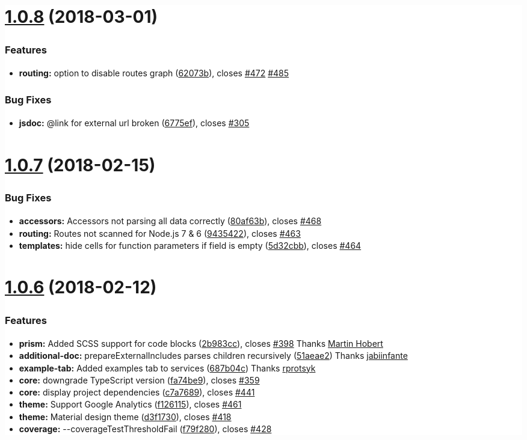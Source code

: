 <a name="1.0.8"></a>
# [1.0.8](https://github.com/compodoc/compodoc/compare/1.0.7...1.0.8) (2018-03-01)

### Features

* **routing:** option to disable routes graph ([62073b](https://github.com/compodoc/compodoc/commit/62073b)), closes [#472](https://github.com/compodoc/compodoc/issues/472) [#485](https://github.com/compodoc/compodoc/issues/485)

### Bug Fixes

* **jsdoc:** @link for external url broken ([6775ef](https://github.com/compodoc/compodoc/commit/6775ef)), closes [#305](https://github.com/compodoc/compodoc/issues/305)

<a name="1.0.7"></a>
# [1.0.7](https://github.com/compodoc/compodoc/compare/1.0.6...1.0.7) (2018-02-15)

### Bug Fixes

* **accessors:** Accessors not parsing all data correctly ([80af63b](https://github.com/compodoc/compodoc/commit/80af63b)), closes [#468](https://github.com/compodoc/compodoc/issues/468)
* **routing:** Routes not scanned for Node.js 7 & 6 ([9435422](https://github.com/compodoc/compodoc/commit/9435422)), closes [#463](https://github.com/compodoc/compodoc/issues/463)
* **templates:** hide cells for function parameters if field is empty ([5d32cbb](https://github.com/compodoc/compodoc/commit/5d32cbb)), closes [#464](https://github.com/compodoc/compodoc/issues/464)

<a name="1.0.6"></a>
# [1.0.6](https://github.com/compodoc/compodoc/compare/1.0.5...1.0.6) (2018-02-12)

### Features

* **prism:** Added SCSS support for code blocks ([2b983cc](https://github.com/compodoc/compodoc/commit/2b983cc)), closes [#398](https://github.com/compodoc/compodoc/issues/398)
Thanks [Martin Hobert](https://github.com/Epenance)
* **additional-doc:** prepareExternalIncludes parses children recursively ([51aeae2](https://github.com/compodoc/compodoc/commit/51aeae24a03c0287ca68cadf317294c5422c4fc7))
Thanks [jabiinfante](https://github.com/jabiinfante)
* **example-tab:** Added examples tab to services ([687b04c](https://github.com/compodoc/compodoc/commit/687b04ccc79521684063ebfc4c3d1f32956ec20c))
Thanks [rprotsyk](https://github.com/rprotsyk)
* **core:** downgrade TypeScript version ([fa74be9](https://github.com/compodoc/compodoc/commit/fa74be96ffdeaa383b98d8708f0311edbf5b4640)), closes [#359](https://github.com/compodoc/compodoc/issues/359)
* **core:** display project dependencies ([c7a7689](https://github.com/compodoc/compodoc/commit/15ce12c8fcc7a768960f7329800f449a5d08e64e5d0ad0744347be929865a21a8131ab035e8c80ae)), closes [#441](https://github.com/compodoc/compodoc/issues/441)
* **theme:** Support Google Analytics ([f126115](https://github.com/compodoc/compodoc/commit/f126115763246c399e682ae79158ef0314395716)), closes [#461](https://github.com/compodoc/compodoc/issues/461)
* **theme:** Material design theme ([d3f1730](https://github.com/compodoc/compodoc/commit/d3f17301f92936932dabf2cc5d9bc24100faeb4e)), closes [#418](https://github.com/compodoc/compodoc/issues/418)
* **coverage:** --coverageTestThresholdFail ([f79f280](https://github.com/compodoc/compodoc/commit/f79f280115abb66874e9bc707fab15f68d1bf114)), closes [#428](https://github.com/compodoc/compodoc/issues/428)
